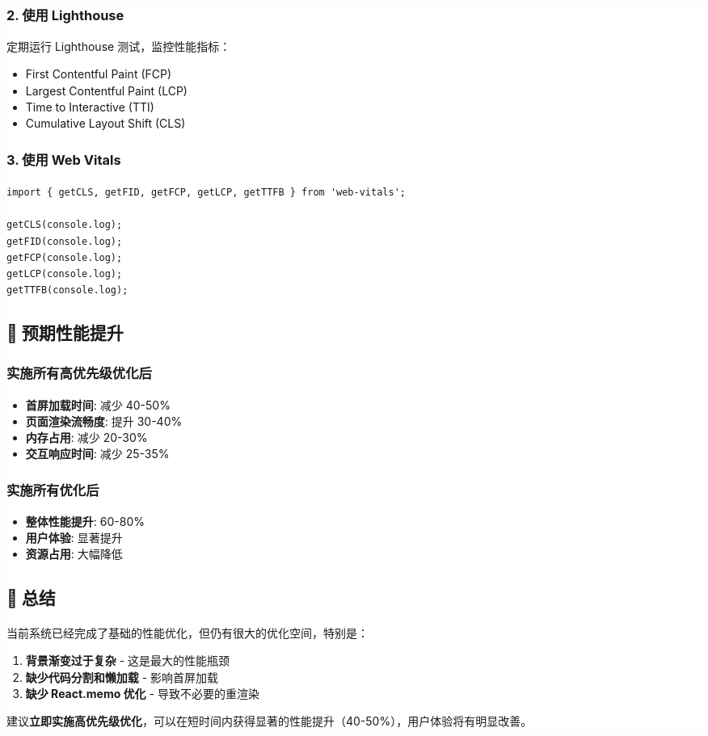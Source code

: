 ### 2. 使用 Lighthouse
定期运行 Lighthouse 测试，监控性能指标：
- First Contentful Paint (FCP)
- Largest Contentful Paint (LCP)
- Time to Interactive (TTI)
- Cumulative Layout Shift (CLS)

### 3. 使用 Web Vitals
```tsx
import { getCLS, getFID, getFCP, getLCP, getTTFB } from 'web-vitals';

getCLS(console.log);
getFID(console.log);
getFCP(console.log);
getLCP(console.log);
getTTFB(console.log);
```

## 🎯 预期性能提升

### 实施所有高优先级优化后
- **首屏加载时间**: 减少 40-50%
- **页面渲染流畅度**: 提升 30-40%
- **内存占用**: 减少 20-30%
- **交互响应时间**: 减少 25-35%

### 实施所有优化后
- **整体性能提升**: 60-80%
- **用户体验**: 显著提升
- **资源占用**: 大幅降低

## 📝 总结

当前系统已经完成了基础的性能优化，但仍有很大的优化空间，特别是：

1. **背景渐变过于复杂** - 这是最大的性能瓶颈
2. **缺少代码分割和懒加载** - 影响首屏加载
3. **缺少 React.memo 优化** - 导致不必要的重渲染

建议**立即实施高优先级优化**，可以在短时间内获得显著的性能提升（40-50%），用户体验将有明显改善。

